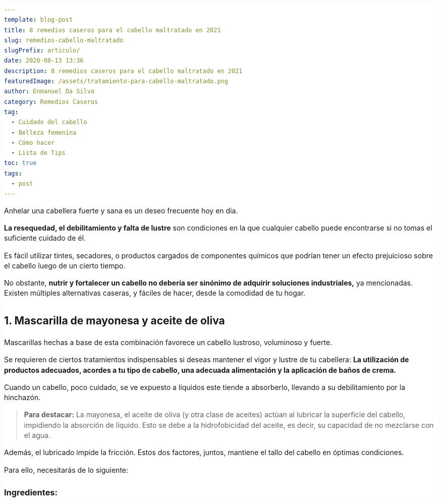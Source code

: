 ```yaml
---
template: blog-post
title: 8 remedios caseros para el cabello maltratado en 2021
slug: remedios-cabello-maltratado
slugPrefix: articulo/
date: 2020-08-13 13:36
description: 8 remedios caseros para el cabello maltratado en 2021
featuredImage: /assets/tratamiento-para-cabello-maltratado.png
author: Enmanuel Da Silva
category: Remedios Caseros
tag:
  - Cuidado del cabello
  - Belleza femenina
  - Cómo hacer
  - Lista de Tips
toc: true
tags:
  - post
---
```



Anhelar una cabellera fuerte y sana es un deseo frecuente hoy en día.

**La resequedad, el debilitamiento y falta de lustre** son condiciones en la que cualquier cabello puede encontrarse si no tomas el suficiente cuidado de él.

Es fácil utilizar tintes, secadores, o productos cargados de componentes químicos que podrían tener un efecto prejuicioso sobre el cabello luego de un cierto tiempo.

No obstante, **nutrir y fortalecer un cabello no debería ser sinónimo de adquirir soluciones industriales,** ya mencionadas. Existen múltiples alternativas caseras, y fáciles de hacer, desde la comodidad de tu hogar.

## 1. Mascarilla de mayonesa y aceite de oliva

Mascarillas hechas a base de esta combinación favorece un cabello lustroso, voluminoso y fuerte.

Se requieren de ciertos tratamientos indispensables si deseas mantener el vigor y lustre de tu cabellera: **La utilización de productos adecuados, acordes a tu tipo de cabello, una adecuada alimentación y la aplicación de baños de crema.**

Cuando un cabello, poco cuidado, se ve expuesto a líquidos este tiende a absorberlo, llevando a su debilitamiento por la hinchazón.

> **Para destacar:** La mayonesa, el aceite de oliva (y otra clase de aceites) actúan al lubricar la superficie del cabello, impidiendo la absorción de líquido. Esto se debe a la hidrofobicidad del aceite, es decir, su capacidad de no mezclarse con el agua.

Además, el lubricado impide la fricción. Estos dos factores, juntos, mantiene el tallo del cabello en óptimas condiciones.

Para ello, necesitarás de lo siguiente:

### Ingredientes:
